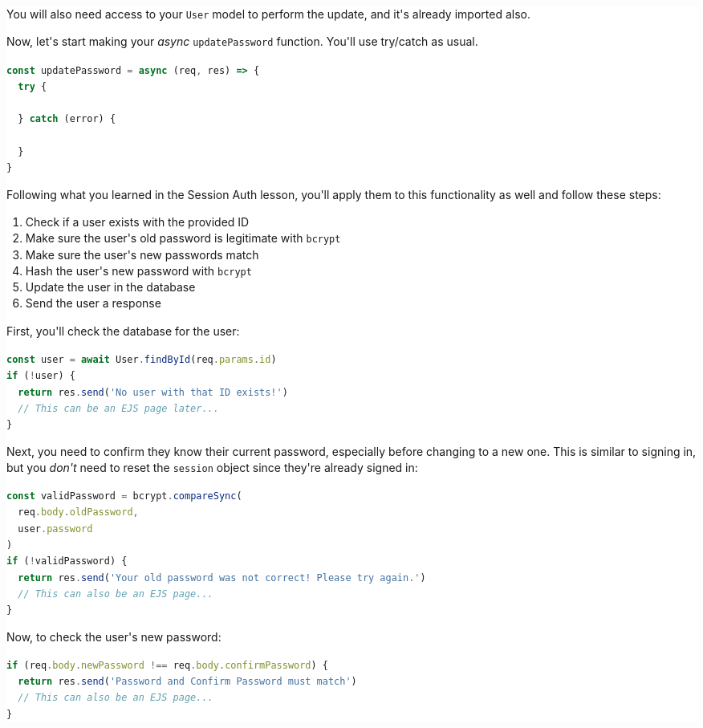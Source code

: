 You will also need access to your `User` model to perform the update, and it's already imported also.

Now, let's start making your *async* `updatePassword` function. You'll use try/catch as usual.

```js
const updatePassword = async (req, res) => {
  try {

  } catch (error) {

  }
}
```

Following what you learned in the Session Auth lesson, you'll apply them to this functionality as well and follow these steps:
1. Check if a user exists with the provided ID
2. Make sure the user's old password is legitimate with `bcrypt`
3. Make sure the user's new passwords match
4. Hash the user's new password with `bcrypt`
5. Update the user in the database
6. Send the user a response

First, you'll check the database for the user:

```js
const user = await User.findById(req.params.id)
if (!user) {
  return res.send('No user with that ID exists!')
  // This can be an EJS page later...
}
```

Next, you need to confirm they know their current password, especially before changing to a new one. This is similar to signing in, but you *don't* need to reset the `session` object since they're already signed in:

```js
const validPassword = bcrypt.compareSync(
  req.body.oldPassword,
  user.password
)
if (!validPassword) {
  return res.send('Your old password was not correct! Please try again.')
  // This can also be an EJS page...
}
```

Now, to check the user's new password:

```js
if (req.body.newPassword !== req.body.confirmPassword) {
  return res.send('Password and Confirm Password must match')
  // This can also be an EJS page...
}
```

